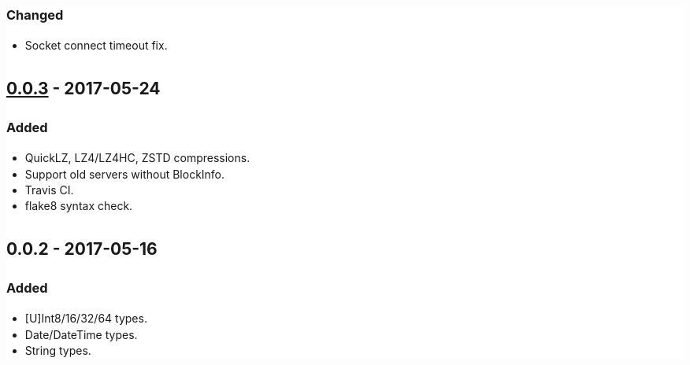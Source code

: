 ### Changed
- Socket connect timeout fix.

## [0.0.3] - 2017-05-24
### Added
- QuickLZ, LZ4/LZ4HC, ZSTD compressions.
- Support old servers without BlockInfo.
- Travis CI.
- flake8 syntax check.

## 0.0.2 - 2017-05-16
### Added
- [U]Int8/16/32/64 types.
- Date/DateTime types.
- String types.

[Unreleased]: https://github.com/mymarilyn//compare/0.2.3...HEAD
[0.2.3]: https://github.com/mymarilyn//compare/0.2.2...0.2.3
[0.2.2]: https://github.com/mymarilyn//compare/0.2.1...0.2.2
[0.2.1]: https://github.com/mymarilyn//compare/0.2.0...0.2.1
[0.2.0]: https://github.com/mymarilyn//compare/0.1.5...0.2.0
[0.1.5]: https://github.com/mymarilyn//compare/0.1.4...0.1.5
[0.1.4]: https://github.com/mymarilyn//compare/0.1.3...0.1.4
[0.1.3]: https://github.com/mymarilyn//compare/0.1.2...0.1.3
[0.1.2]: https://github.com/mymarilyn//compare/0.1.1...0.1.2
[0.1.1]: https://github.com/mymarilyn//compare/0.1.0...0.1.1
[0.1.0]: https://github.com/mymarilyn//compare/0.0.20...0.1.0
[0.0.20]: https://github.com/mymarilyn//compare/0.0.19...0.0.20
[0.0.19]: https://github.com/mymarilyn//compare/0.0.18...0.0.19
[0.0.18]: https://github.com/mymarilyn//compare/0.0.17...0.0.18
[0.0.17]: https://github.com/mymarilyn//compare/0.0.16...0.0.17
[0.0.16]: https://github.com/mymarilyn//compare/0.0.15...0.0.16
[0.0.15]: https://github.com/mymarilyn//compare/0.0.14...0.0.15
[0.0.14]: https://github.com/mymarilyn//compare/0.0.13...0.0.14
[0.0.13]: https://github.com/mymarilyn//compare/0.0.12...0.0.13
[0.0.12]: https://github.com/mymarilyn//compare/0.0.11...0.0.12
[0.0.11]: https://github.com/mymarilyn//compare/0.0.10...0.0.11
[0.0.10]: https://github.com/mymarilyn//compare/0.0.9...0.0.10
[0.0.9]: https://github.com/mymarilyn//compare/0.0.8...0.0.9
[0.0.8]: https://github.com/mymarilyn//compare/0.0.7...0.0.8
[0.0.7]: https://github.com/mymarilyn//compare/0.0.6...0.0.7
[0.0.6]: https://github.com/mymarilyn//compare/0.0.5...0.0.6
[0.0.5]: https://github.com/mymarilyn//compare/0.0.4...0.0.5
[0.0.4]: https://github.com/mymarilyn//compare/0.0.3...0.0.4
[0.0.3]: https://github.com/mymarilyn//compare/0.0.2...0.0.3
